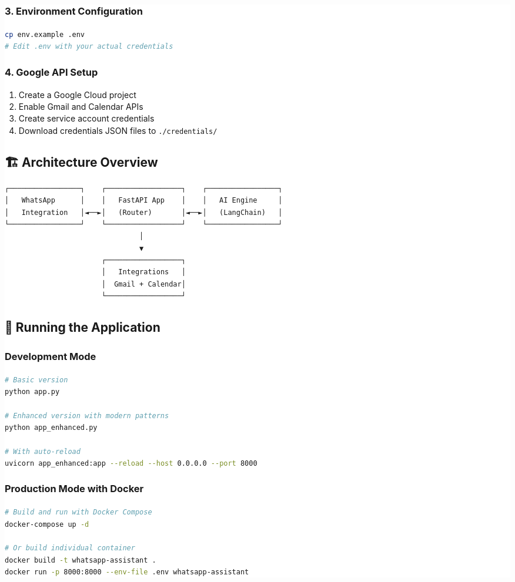 ### **3. Environment Configuration**
```bash
cp env.example .env
# Edit .env with your actual credentials
```

### **4. Google API Setup**
1. Create a Google Cloud project
2. Enable Gmail and Calendar APIs
3. Create service account credentials
4. Download credentials JSON files to `./credentials/`

## 🏗 **Architecture Overview**

```
┌─────────────────┐    ┌──────────────────┐    ┌─────────────────┐
│   WhatsApp      │    │   FastAPI App    │    │   AI Engine     │
│   Integration   │◄──►│   (Router)       │◄──►│   (LangChain)   │
└─────────────────┘    └──────────────────┘    └─────────────────┘
                                │
                                ▼
                       ┌──────────────────┐
                       │   Integrations   │
                       │  Gmail + Calendar│
                       └──────────────────┘
```

## 🚀 **Running the Application**

### **Development Mode**
```bash
# Basic version
python app.py

# Enhanced version with modern patterns
python app_enhanced.py

# With auto-reload
uvicorn app_enhanced:app --reload --host 0.0.0.0 --port 8000
```

### **Production Mode with Docker**
```bash
# Build and run with Docker Compose
docker-compose up -d

# Or build individual container
docker build -t whatsapp-assistant .
docker run -p 8000:8000 --env-file .env whatsapp-assistant
```
